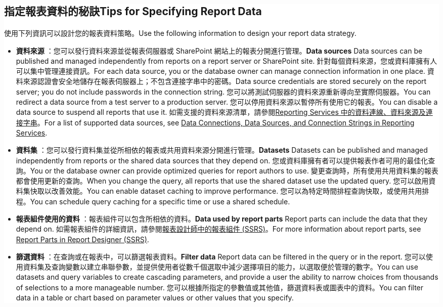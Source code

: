##  <a name="tips-for-specifying-report-data"></a><a name="BkMk_ReportDataTips"></a> <span data-ttu-id="d1b39-111">指定報表資料的秘訣</span><span class="sxs-lookup"><span data-stu-id="d1b39-111">Tips for Specifying Report Data</span></span>

 <span data-ttu-id="d1b39-112">使用下列資訊可以設計您的報表資料策略。</span><span class="sxs-lookup"><span data-stu-id="d1b39-112">Use the following information to design your report data strategy.</span></span>  
  
- <span data-ttu-id="d1b39-113">**資料來源** ：您可以發行資料來源並從報表伺服器或 SharePoint 網站上的報表分開進行管理。</span><span class="sxs-lookup"><span data-stu-id="d1b39-113">**Data sources** Data sources can be published and managed independently from reports on a report server or SharePoint site.</span></span> <span data-ttu-id="d1b39-114">針對每個資料來源，您或資料庫擁有人可以集中管理連接資訊。</span><span class="sxs-lookup"><span data-stu-id="d1b39-114">For each data source, you or the database owner can manage connection information in one place.</span></span> <span data-ttu-id="d1b39-115">資料來源認證會安全地儲存在報表伺服器上；不包含連接字串中的密碼。</span><span class="sxs-lookup"><span data-stu-id="d1b39-115">Data source credentials are stored securely on the report server; you do not include passwords in the connection string.</span></span> <span data-ttu-id="d1b39-116">您可以將測試伺服器的資料來源重新導向至實際伺服器。</span><span class="sxs-lookup"><span data-stu-id="d1b39-116">You can redirect a data source from a test server to a production server.</span></span> <span data-ttu-id="d1b39-117">您可以停用資料來源以暫停所有使用它的報表。</span><span class="sxs-lookup"><span data-stu-id="d1b39-117">You can disable a data source to suspend all reports that use it.</span></span> <span data-ttu-id="d1b39-118">如需支援的資料來源清單，請參閱[Reporting Services 中的資料連線、資料來源及連接字串](../data-connections-data-sources-and-connection-strings-in-reporting-services.md)。</span><span class="sxs-lookup"><span data-stu-id="d1b39-118">For a list of supported data sources, see [Data Connections, Data Sources, and Connection Strings in Reporting Services](../data-connections-data-sources-and-connection-strings-in-reporting-services.md).</span></span>  
  
- <span data-ttu-id="d1b39-119">**資料集** ：您可以發行資料集並從所相依的報表或共用資料來源分開進行管理。</span><span class="sxs-lookup"><span data-stu-id="d1b39-119">**Datasets** Datasets can be published and managed independently from reports or the shared data sources that they depend on.</span></span> <span data-ttu-id="d1b39-120">您或資料庫擁有者可以提供報表作者可用的最佳化查詢。</span><span class="sxs-lookup"><span data-stu-id="d1b39-120">You or the database owner can provide optimized queries for report authors to use.</span></span> <span data-ttu-id="d1b39-121">變更查詢時，所有使用共用資料集的報表都會使用更新的查詢。</span><span class="sxs-lookup"><span data-stu-id="d1b39-121">When you change the query, all reports that use the shared dataset use the updated query.</span></span> <span data-ttu-id="d1b39-122">您可以啟用資料集快取以改善效能。</span><span class="sxs-lookup"><span data-stu-id="d1b39-122">You can enable dataset caching to improve performance.</span></span> <span data-ttu-id="d1b39-123">您可以為特定時間排程查詢快取，或使用共用排程。</span><span class="sxs-lookup"><span data-stu-id="d1b39-123">You can schedule query caching for a specific time or use a shared schedule.</span></span>  
  
- <span data-ttu-id="d1b39-124">**報表組件使用的資料** ：報表組件可以包含所相依的資料。</span><span class="sxs-lookup"><span data-stu-id="d1b39-124">**Data used by report parts** Report parts can include the data that they depend on.</span></span> <span data-ttu-id="d1b39-125">如需報表組件的詳細資訊，請參閱[報表設計師中的報表組件 &#40;SSRS&#41;](../report-design/report-parts-in-report-designer-ssrs.md)。</span><span class="sxs-lookup"><span data-stu-id="d1b39-125">For more information about report parts, see [Report Parts in Report Designer &#40;SSRS&#41;](../report-design/report-parts-in-report-designer-ssrs.md).</span></span>  
  
- <span data-ttu-id="d1b39-126">**篩選資料** ：在查詢或在報表中，可以篩選報表資料。</span><span class="sxs-lookup"><span data-stu-id="d1b39-126">**Filter data** Report data can be filtered in the query or in the report.</span></span> <span data-ttu-id="d1b39-127">您可以使用資料集及查詢變數以建立串聯參數，並提供使用者從數千個選取中減少選擇項目的能力，以選取便於管理的數字。</span><span class="sxs-lookup"><span data-stu-id="d1b39-127">You can use datasets and query variables to create cascading parameters, and provide a user the ability to narrow choices from thousands of selections to a more manageable number.</span></span> <span data-ttu-id="d1b39-128">您可以根據所指定的參數值或其他值，篩選資料表或圖表中的資料。</span><span class="sxs-lookup"><span data-stu-id="d1b39-128">You can filter data in a table or chart based on parameter values or other values that you specify.</span></span>  
  